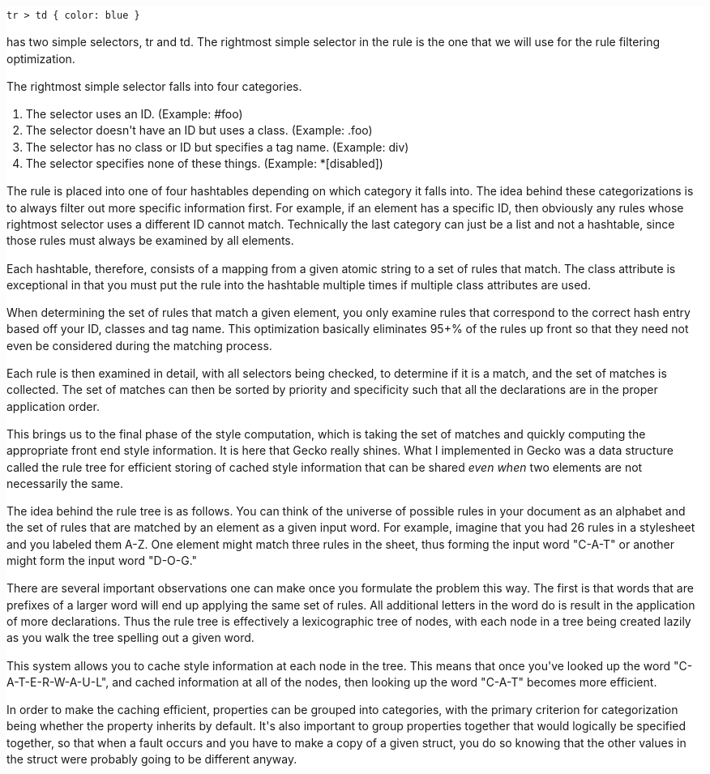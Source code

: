 	tr > td { color: blue }

has two simple selectors, tr and td. The rightmost simple selector in the rule is the one that we will use for the rule filtering optimization.

The rightmost simple selector falls into four categories.

1. The selector uses an ID. (Example: #foo)
2. The selector doesn't have an ID but uses a class. (Example: .foo)
3. The selector has no class or ID but specifies a tag name. (Example: div)
4. The selector specifies none of these things. (Example: *[disabled])

The rule is placed into one of four hashtables depending on which category it falls into. The idea behind these categorizations is to always filter out more specific information first. For example, if an element has a specific ID, then obviously any rules whose rightmost selector uses a different ID cannot match. Technically the last category can just be a list and not a hashtable, since those rules must always be examined by all elements.

Each hashtable, therefore, consists of a mapping from a given atomic string to a set of rules that match. The class attribute is exceptional in that you must put the rule into the hashtable multiple times if multiple class attributes are used.

When determining the set of rules that match a given element, you only examine rules that correspond to the correct hash entry based off your ID, classes and tag name. This optimization basically eliminates 95+% of the rules up front so that they need not even be considered during the matching process.

Each rule is then examined in detail, with all selectors being checked, to determine if it is a match, and the set of matches is collected. The set of matches can then be sorted by priority and specificity such that all the declarations are in the proper application order.

This brings us to the final phase of the style computation, which is taking the set of matches and quickly computing the appropriate front end style information. It is here that Gecko really shines. What I implemented in Gecko was a data structure called the rule tree for efficient storing of cached style information that can be shared *even when* two elements are not necessarily the same.

The idea behind the rule tree is as follows. You can think of the universe of possible rules in your document as an alphabet and the set of rules that are matched by an element as a given input word. For example, imagine that you had 26 rules in a stylesheet and you labeled them A-Z. One element might match three rules in the sheet, thus forming the input word "C-A-T" or another might form the input word "D-O-G."

There are several important observations one can make once you formulate the problem this way. The first is that words that are prefixes of a larger word will end up applying the same set of rules. All additional letters in the word do is result in the application of more declarations. Thus the rule tree is effectively a lexicographic tree of nodes, with each node in a tree being created lazily as you walk the tree spelling out a given word.

This system allows you to cache style information at each node in the tree. This means that once you've looked up the word "C-A-T-E-R-W-A-U-L", and cached information at all of the nodes, then looking up the word "C-A-T" becomes more efficient.

In order to make the caching efficient, properties can be grouped into categories, with the primary criterion for categorization being whether the property inherits by default. It's also important to group properties together that would logically be specified together, so that when a fault occurs and you have to make a copy of a given struct, you do so knowing that the other values in the struct were probably going to be different anyway.

